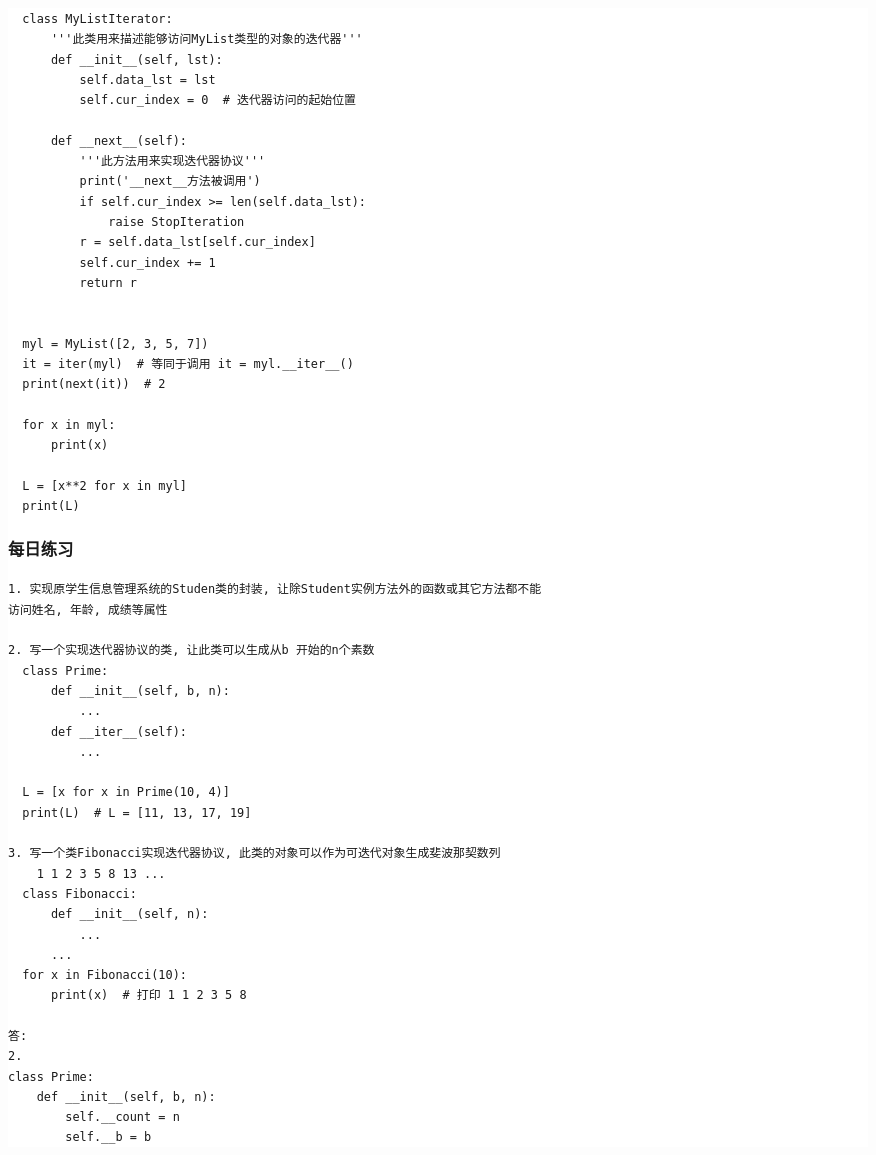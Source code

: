 
      class MyListIterator:
          '''此类用来描述能够访问MyList类型的对象的迭代器'''
          def __init__(self, lst):
              self.data_lst = lst
              self.cur_index = 0  # 迭代器访问的起始位置

          def __next__(self):
              '''此方法用来实现迭代器协议'''
              print('__next__方法被调用')
              if self.cur_index >= len(self.data_lst):
                  raise StopIteration
              r = self.data_lst[self.cur_index]
              self.cur_index += 1
              return r


      myl = MyList([2, 3, 5, 7])
      it = iter(myl)  # 等同于调用 it = myl.__iter__()
      print(next(it))  # 2

      for x in myl:
          print(x)

      L = [x**2 for x in myl]
      print(L)

### 每日练习
    1. 实现原学生信息管理系统的Studen类的封装, 让除Student实例方法外的函数或其它方法都不能
    访问姓名, 年龄, 成绩等属性

    2. 写一个实现迭代器协议的类, 让此类可以生成从b 开始的n个素数
      class Prime:
          def __init__(self, b, n):
              ...
          def __iter__(self):
              ...

      L = [x for x in Prime(10, 4)]
      print(L)  # L = [11, 13, 17, 19]

    3. 写一个类Fibonacci实现迭代器协议, 此类的对象可以作为可迭代对象生成斐波那契数列
        1 1 2 3 5 8 13 ...
      class Fibonacci:
          def __init__(self, n):
              ...
          ...
      for x in Fibonacci(10):
          print(x)  # 打印 1 1 2 3 5 8

    答:
    2.
    class Prime:
        def __init__(self, b, n):
            self.__count = n
            self.__b = b
